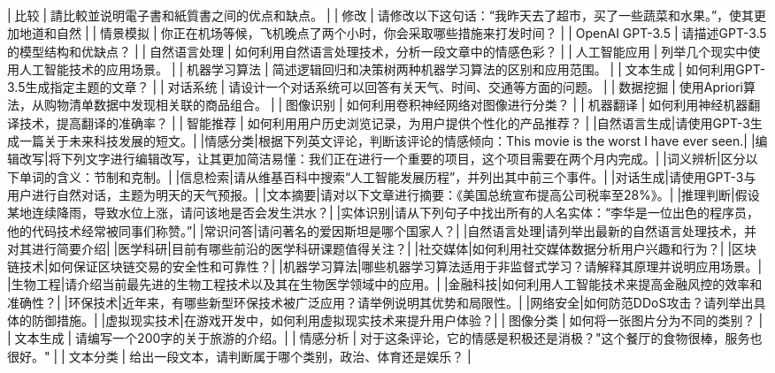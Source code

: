 | 比较 | 請比較並说明電子書和紙質書之间的优点和缺点。 |
| 修改 | 请修改以下这句话：“我昨天去了超市，买了一些蔬菜和水果。”，使其更加地道和自然 |
| 情景模拟 | 你正在机场等候，飞机晚点了两个小时，你会采取哪些措施来打发时间？ |
| OpenAI GPT-3.5 | 请描述GPT-3.5的模型结构和优缺点？ |
| 自然语言处理 | 如何利用自然语言处理技术，分析一段文章中的情感色彩？ |
| 人工智能应用 | 列举几个现实中使用人工智能技术的应用场景。 |
| 机器学习算法 | 简述逻辑回归和决策树两种机器学习算法的区别和应用范围。 |
| 文本生成 | 如何利用GPT-3.5生成指定主题的文章？ |
| 对话系统 | 请设计一个对话系统可以回答有关天气、时间、交通等方面的问题。 |
| 数据挖掘 | 使用Apriori算法，从购物清单数据中发现相关联的商品组合。 |
| 图像识别 | 如何利用卷积神经网络对图像进行分类？ |
| 机器翻译 | 如何利用神经机器翻译技术，提高翻译的准确率？ |
| 智能推荐 | 如何利用用户历史浏览记录，为用户提供个性化的产品推荐？ |
|自然语言生成|请使用GPT-3生成一篇关于未来科技发展的短文。|
|情感分类|根据下列英文评论，判断该评论的情感倾向：This movie is the worst I have ever seen.|
|编辑改写|将下列文字进行编辑改写，让其更加简洁易懂：我们正在进行一个重要的项目，这个项目需要在两个月内完成。|
|词义辨析|区分以下单词的含义：节制和克制。|
|信息检索|请从维基百科中搜索“人工智能发展历程”，并列出其中前三个事件。|
|对话生成|请使用GPT-3与用户进行自然对话，主题为明天的天气预报。|
|文本摘要|请对以下文章进行摘要：《美国总统宣布提高公司税率至28%》。|
|推理判断|假设某地连续降雨，导致水位上涨，请问该地是否会发生洪水？|
|实体识别|请从下列句子中找出所有的人名实体：“李华是一位出色的程序员，他的代码技术经常被同事们称赞。”|
|常识问答|请问著名的爱因斯坦是哪个国家人？|
|自然语言处理|请列举出最新的自然语言处理技术，并对其进行简要介绍|
|医学科研|目前有哪些前沿的医学科研课题值得关注？|
|社交媒体|如何利用社交媒体数据分析用户兴趣和行为？|
|区块链技术|如何保证区块链交易的安全性和可靠性？|
|机器学习算法|哪些机器学习算法适用于非监督式学习？请解释其原理并说明应用场景。|
|生物工程|请介绍当前最先进的生物工程技术以及其在生物医学领域中的应用。|
|金融科技|如何利用人工智能技术来提高金融风控的效率和准确性？|
|环保技术|近年来，有哪些新型环保技术被广泛应用？请举例说明其优势和局限性。|
|网络安全|如何防范DDoS攻击？请列举出具体的防御措施。|
|虚拟现实技术|在游戏开发中，如何利用虚拟现实技术来提升用户体验？|
| 图像分类 | 如何将一张图片分为不同的类别？ |
| 文本生成 | 请编写一个200字的关于旅游的介绍。|
| 情感分析 | 对于这条评论，它的情感是积极还是消极？"这个餐厅的食物很棒，服务也很好。" |
| 文本分类 | 给出一段文本，请判断属于哪个类别，政治、体育还是娱乐？ |